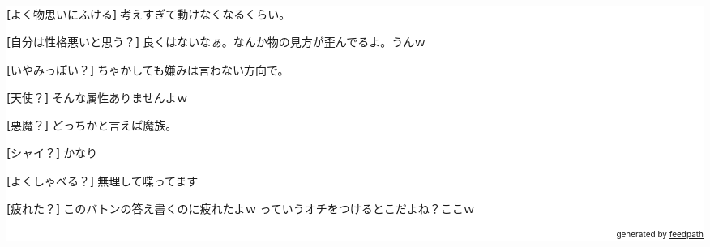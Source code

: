 [よく物思いにふける] 考えすぎて動けなくなるくらい。
  
[自分は性格悪いと思う？] 良くはないなぁ。なんか物の見方が歪んでるよ。うんｗ
  
[いやみっぽい？] ちゃかしても嫌みは言わない方向で。
  
[天使？] そんな属性ありませんよｗ
  
[悪魔？] どっちかと言えば魔族。
  
[シャイ？] かなり
  
[よくしゃべる？] 無理して喋ってます
  
[疲れた？] このバトンの答え書くのに疲れたよｗ っていうオチをつけるとこだよね？ここｗ 

<div style="text-align: right; font-size: 10px;">
  &nbsp;&nbsp;<span>generated by <a href="http://feedpath.jp">feedpath</a></span>
</div>


